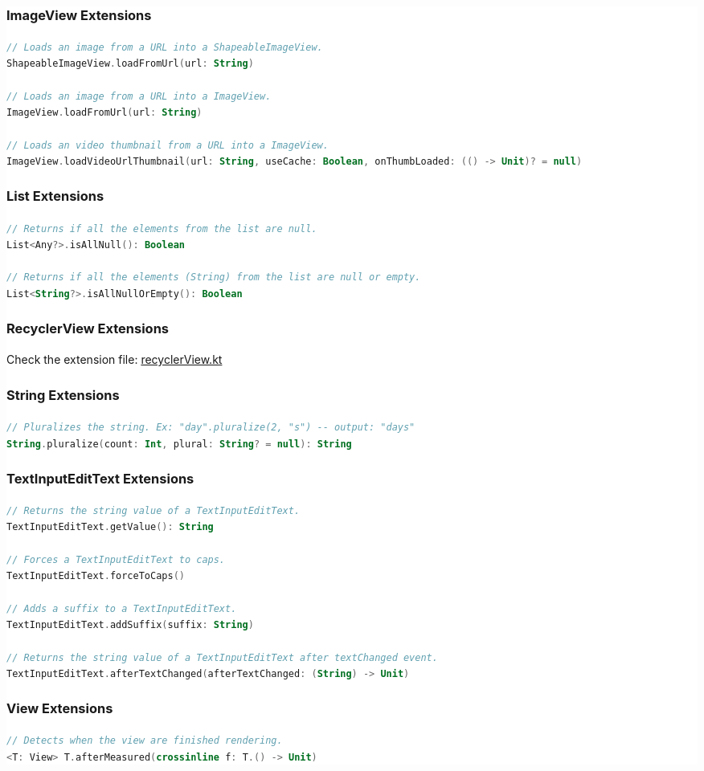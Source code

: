 ### ImageView Extensions
```kotlin
// Loads an image from a URL into a ShapeableImageView.
ShapeableImageView.loadFromUrl(url: String)

// Loads an image from a URL into a ImageView.
ImageView.loadFromUrl(url: String)

// Loads an video thumbnail from a URL into a ImageView.
ImageView.loadVideoUrlThumbnail(url: String, useCache: Boolean, onThumbLoaded: (() -> Unit)? = null)
```

### List Extensions
```kotlin
// Returns if all the elements from the list are null.
List<Any?>.isAllNull(): Boolean

// Returns if all the elements (String) from the list are null or empty.
List<String?>.isAllNullOrEmpty(): Boolean
```

### RecyclerView Extensions
Check the extension file: [recyclerView.kt](https://github.com/maikkkko1/android-arq-base/blob/master/android-base-arq-lib/src/main/java/com/maikkkko1/android_base_arq/arq/extensions/recyclerView.kt)

### String Extensions
```kotlin
// Pluralizes the string. Ex: "day".pluralize(2, "s") -- output: "days"
String.pluralize(count: Int, plural: String? = null): String
```

### TextInputEditText Extensions
```kotlin
// Returns the string value of a TextInputEditText.
TextInputEditText.getValue(): String

// Forces a TextInputEditText to caps.
TextInputEditText.forceToCaps()

// Adds a suffix to a TextInputEditText.
TextInputEditText.addSuffix(suffix: String)

// Returns the string value of a TextInputEditText after textChanged event.
TextInputEditText.afterTextChanged(afterTextChanged: (String) -> Unit)
```

### View Extensions
```kotlin
// Detects when the view are finished rendering.
<T: View> T.afterMeasured(crossinline f: T.() -> Unit)
```
